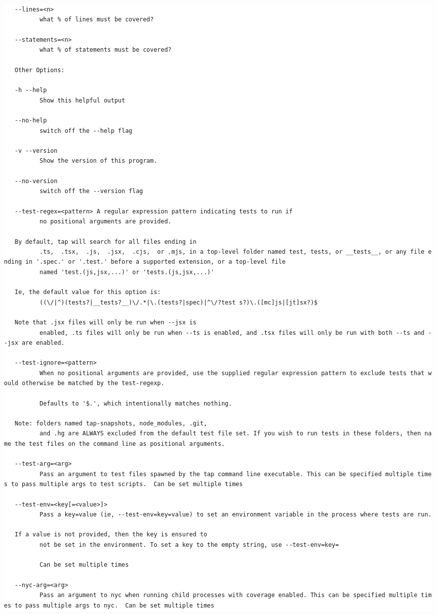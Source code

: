        --lines=<n>
              what % of lines must be covered?

       --statements=<n>
              what % of statements must be covered?

       Other Options:

       -h --help
              Show this helpful output

       --no-help
              switch off the --help flag

       -v --version
              Show the version of this program.

       --no-version
              switch off the --version flag

       --test-regex=<pattern> A regular expression pattern indicating tests to run if
              no positional arguments are provided.

       By default, tap will search for all files ending in
              .ts,  .tsx,  .js,  .jsx,  .cjs,  or .mjs, in a top-level folder named test, tests, or __tests__, or any file ending in '.spec.' or '.test.' before a supported extension, or a top-level file
              named 'test.(js,jsx,...)' or 'tests.(js,jsx,...)'

       Ie, the default value for this option is:
              ((\/|^)(tests?|__tests?__)\/.*|\.(tests?|spec)|^\/?test s?)\.([mc]js|[jt]sx?)$

       Note that .jsx files will only be run when --jsx is
              enabled, .ts files will only be run when --ts is enabled, and .tsx files will only be run with both --ts and --jsx are enabled.

       --test-ignore=<pattern>
              When no positional arguments are provided, use the supplied regular expression pattern to exclude tests that would otherwise be matched by the test-regexp.

              Defaults to '$.', which intentionally matches nothing.

       Note: folders named tap-snapshots, node_modules, .git,
              and .hg are ALWAYS excluded from the default test file set. If you wish to run tests in these folders, then name the test files on the command line as positional arguments.

       --test-arg=<arg>
              Pass an argument to test files spawned by the tap command line executable. This can be specified multiple times to pass multiple args to test scripts.  Can be set multiple times

       --test-env=<key[=<value>]>
              Pass a key=value (ie, --test-env=key=value) to set an environment variable in the process where tests are run.

       If a value is not provided, then the key is ensured to
              not be set in the environment. To set a key to the empty string, use --test-env=key=

              Can be set multiple times

       --nyc-arg=<arg>
              Pass an argument to nyc when running child processes with coverage enabled. This can be specified multiple times to pass multiple args to nyc.  Can be set multiple times
